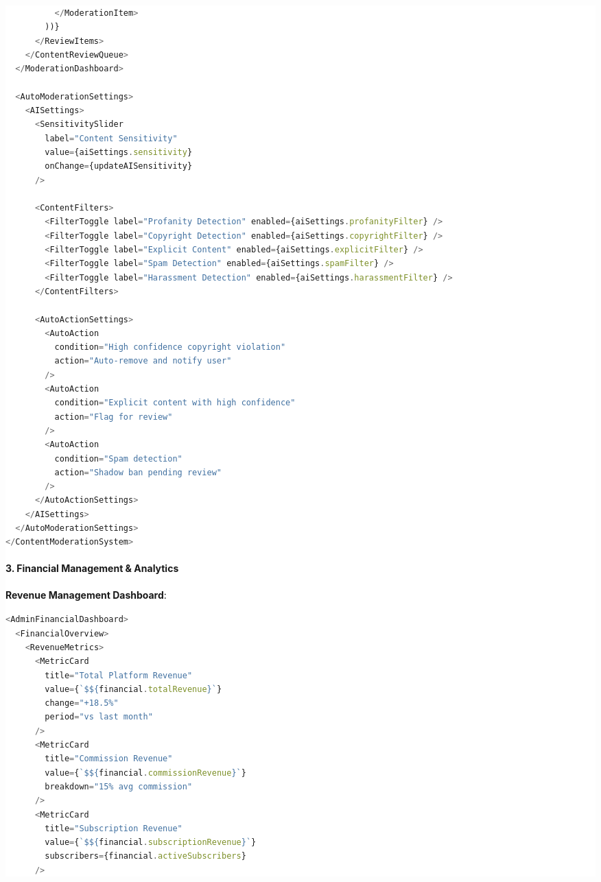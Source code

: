 ```typescript
          </ModerationItem>
        ))}
      </ReviewItems>
    </ContentReviewQueue>
  </ModerationDashboard>
  
  <AutoModerationSettings>
    <AISettings>
      <SensitivitySlider 
        label="Content Sensitivity"
        value={aiSettings.sensitivity}
        onChange={updateAISensitivity}
      />
      
      <ContentFilters>
        <FilterToggle label="Profanity Detection" enabled={aiSettings.profanityFilter} />
        <FilterToggle label="Copyright Detection" enabled={aiSettings.copyrightFilter} />
        <FilterToggle label="Explicit Content" enabled={aiSettings.explicitFilter} />
        <FilterToggle label="Spam Detection" enabled={aiSettings.spamFilter} />
        <FilterToggle label="Harassment Detection" enabled={aiSettings.harassmentFilter} />
      </ContentFilters>
      
      <AutoActionSettings>
        <AutoAction 
          condition="High confidence copyright violation"
          action="Auto-remove and notify user"
        />
        <AutoAction 
          condition="Explicit content with high confidence"
          action="Flag for review"
        />
        <AutoAction 
          condition="Spam detection"
          action="Shadow ban pending review"
        />
      </AutoActionSettings>
    </AISettings>
  </AutoModerationSettings>
</ContentModerationSystem>
```

#### 3. Financial Management & Analytics

**Revenue Management Dashboard**:
```typescript
<AdminFinancialDashboard>
  <FinancialOverview>
    <RevenueMetrics>
      <MetricCard 
        title="Total Platform Revenue" 
        value={`$${financial.totalRevenue}`}
        change="+18.5%"
        period="vs last month"
      />
      <MetricCard 
        title="Commission Revenue" 
        value={`$${financial.commissionRevenue}`}
        breakdown="15% avg commission"
      />
      <MetricCard 
        title="Subscription Revenue" 
        value={`$${financial.subscriptionRevenue}`}
        subscribers={financial.activeSubscribers}
      />
```
